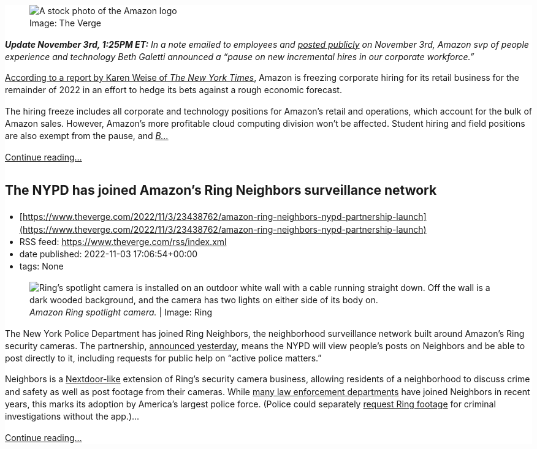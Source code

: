 <figure>
      <img alt="A stock photo of the Amazon logo" src="https://cdn.vox-cdn.com/thumbor/C73W__0NxdzWHVj-3UXOCRG8JUc=/3x0:638x423/1310x873/cdn.vox-cdn.com/uploads/chorus_image/image/71454258/amazon-event-2012-_1145.0.jpg" />
        <figcaption>Image: The Verge</figcaption>
    </figure>

  <p id="p5bNFU"><em><strong>Update November 3rd, 1:25PM ET:</strong></em><em> In a note emailed to employees and </em><a href="https://www.aboutamazon.com/news/workplace/a-note-about-hiring-from-beth-galetti"><em>posted publicly</em></a><em> on November 3rd, Amazon svp of people experience and technology Beth Galetti announced a “pause on new incremental hires in our corporate workforce.”</em></p>
<p id="azBynm"><a href="https://www.nytimes.com/2022/10/04/technology/amazon-freezes-corporate-hiring.html">According to a report by Karen Weise of <em>The New York Times</em></a>, Amazon is freezing corporate hiring for its retail business for the remainder of 2022 in an effort to hedge its bets against a rough economic forecast.</p>
<p id="uO3p2q">The hiring freeze includes all corporate and technology positions for Amazon’s retail and operations, which account for the bulk of Amazon sales. However, Amazon’s more profitable cloud computing division won’t be affected. Student hiring and field positions are also exempt from the pause, and <a href="https://www.bloomberg.com/news/articles/2022-10-04/amazon-freezes-corporate-hiring-in-retail-business-amid-slowdown?sref=ExbtjcSG"><em>B...</em></a></p>
  <p>
    <a href="https://www.theverge.com/2022/10/4/23387743/amazon-corporate-hiring-freeze">Continue reading&hellip;</a>
  </p>

## The NYPD has joined Amazon’s Ring Neighbors surveillance network
 - [https://www.theverge.com/2022/11/3/23438762/amazon-ring-neighbors-nypd-partnership-launch](https://www.theverge.com/2022/11/3/23438762/amazon-ring-neighbors-nypd-partnership-launch)
 - RSS feed: https://www.theverge.com/rss/index.xml
 - date published: 2022-11-03 17:06:54+00:00
 - tags: None

<figure>
      <img alt="Ring’s spotlight camera is installed on an outdoor white wall with a cable running straight down. Off the wall is a dark wooded background, and the camera has two lights on either side of its body on." src="https://cdn.vox-cdn.com/thumbor/FoFj6rTY4N8g_i-GxPr-Vap1jrw=/0x0:2596x1731/1310x873/cdn.vox-cdn.com/uploads/chorus_image/image/71580427/Spotlight_Cam_Pro_Plug_In.0.jpeg" />
        <figcaption><em>Amazon Ring spotlight camera.</em> | Image: Ring</figcaption>
    </figure>

  <p id="VAt1TG">The New York Police Department has joined Ring Neighbors, the neighborhood surveillance network built around Amazon’s Ring security cameras. The partnership, <a href="https://www.nyc.gov/site/nypd/news/p00065/the-nypd-it-will-join-ring-neighbors">announced yesterday</a>, means the NYPD will view people’s posts on Neighbors and be able to post directly to it, including requests for public help on “active police matters.”</p>
<p id="1HKi6X">Neighbors is a <a href="https://www.theverge.com/2016/6/23/12005456/nextdoor-100000-neighborhood-social-network-app-changes-business-plan-expansion">Nextdoor-like</a> extension of Ring’s security camera business, allowing residents of a neighborhood to discuss crime and safety as well as post footage from their cameras. While <a href="https://www.govtech.com/biz/data/neighbors-app-usage-grows-among-police-fire-departments">many law enforcement departments</a> have joined Neighbors in recent years, this marks its adoption by America’s largest police force. (Police could separately <a href="https://www.theverge.com/2022/7/14/23219419/amazon-ring-law-enforcement-no-warrant-no-consent">request Ring footage</a> for criminal investigations without the app.)...</p>
  <p>
    <a href="https://www.theverge.com/2022/11/3/23438762/amazon-ring-neighbors-nypd-partnership-launch">Continue reading&hellip;</a>
  </p>
